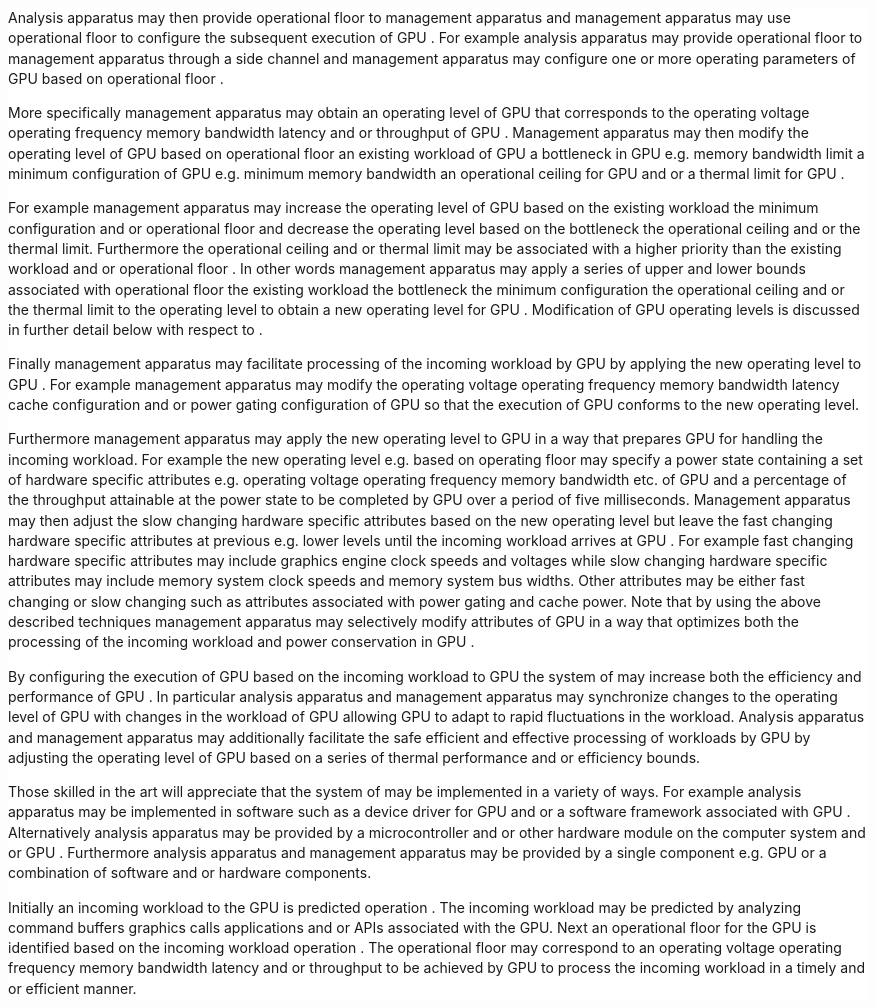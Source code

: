 Analysis apparatus may then provide operational floor to management apparatus and management apparatus may use operational floor to configure the subsequent execution of GPU . For example analysis apparatus may provide operational floor to management apparatus through a side channel and management apparatus may configure one or more operating parameters of GPU based on operational floor .

More specifically management apparatus may obtain an operating level of GPU that corresponds to the operating voltage operating frequency memory bandwidth latency and or throughput of GPU . Management apparatus may then modify the operating level of GPU based on operational floor an existing workload of GPU a bottleneck in GPU e.g. memory bandwidth limit a minimum configuration of GPU e.g. minimum memory bandwidth an operational ceiling for GPU and or a thermal limit for GPU .

For example management apparatus may increase the operating level of GPU based on the existing workload the minimum configuration and or operational floor and decrease the operating level based on the bottleneck the operational ceiling and or the thermal limit. Furthermore the operational ceiling and or thermal limit may be associated with a higher priority than the existing workload and or operational floor . In other words management apparatus may apply a series of upper and lower bounds associated with operational floor the existing workload the bottleneck the minimum configuration the operational ceiling and or the thermal limit to the operating level to obtain a new operating level for GPU . Modification of GPU operating levels is discussed in further detail below with respect to .

Finally management apparatus may facilitate processing of the incoming workload by GPU by applying the new operating level to GPU . For example management apparatus may modify the operating voltage operating frequency memory bandwidth latency cache configuration and or power gating configuration of GPU so that the execution of GPU conforms to the new operating level.

Furthermore management apparatus may apply the new operating level to GPU in a way that prepares GPU for handling the incoming workload. For example the new operating level e.g. based on operating floor may specify a power state containing a set of hardware specific attributes e.g. operating voltage operating frequency memory bandwidth etc. of GPU and a percentage of the throughput attainable at the power state to be completed by GPU over a period of five milliseconds. Management apparatus may then adjust the slow changing hardware specific attributes based on the new operating level but leave the fast changing hardware specific attributes at previous e.g. lower levels until the incoming workload arrives at GPU . For example fast changing hardware specific attributes may include graphics engine clock speeds and voltages while slow changing hardware specific attributes may include memory system clock speeds and memory system bus widths. Other attributes may be either fast changing or slow changing such as attributes associated with power gating and cache power. Note that by using the above described techniques management apparatus may selectively modify attributes of GPU in a way that optimizes both the processing of the incoming workload and power conservation in GPU .

By configuring the execution of GPU based on the incoming workload to GPU the system of may increase both the efficiency and performance of GPU . In particular analysis apparatus and management apparatus may synchronize changes to the operating level of GPU with changes in the workload of GPU allowing GPU to adapt to rapid fluctuations in the workload. Analysis apparatus and management apparatus may additionally facilitate the safe efficient and effective processing of workloads by GPU by adjusting the operating level of GPU based on a series of thermal performance and or efficiency bounds.

Those skilled in the art will appreciate that the system of may be implemented in a variety of ways. For example analysis apparatus may be implemented in software such as a device driver for GPU and or a software framework associated with GPU . Alternatively analysis apparatus may be provided by a microcontroller and or other hardware module on the computer system and or GPU . Furthermore analysis apparatus and management apparatus may be provided by a single component e.g. GPU or a combination of software and or hardware components.

Initially an incoming workload to the GPU is predicted operation . The incoming workload may be predicted by analyzing command buffers graphics calls applications and or APIs associated with the GPU. Next an operational floor for the GPU is identified based on the incoming workload operation . The operational floor may correspond to an operating voltage operating frequency memory bandwidth latency and or throughput to be achieved by GPU to process the incoming workload in a timely and or efficient manner.
